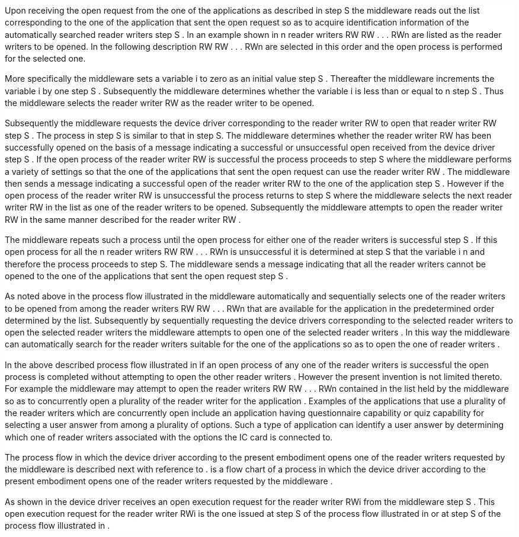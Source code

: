 Upon receiving the open request from the one of the applications as described in step S the middleware reads out the list corresponding to the one of the application that sent the open request so as to acquire identification information of the automatically searched reader writers step S . In an example shown in n reader writers RW RW . . . RWn are listed as the reader writers to be opened. In the following description RW RW . . . RWn are selected in this order and the open process is performed for the selected one.

More specifically the middleware sets a variable i to zero as an initial value step S . Thereafter the middleware increments the variable i by one step S . Subsequently the middleware determines whether the variable i is less than or equal to n step S . Thus the middleware selects the reader writer RW as the reader writer to be opened.

Subsequently the middleware requests the device driver corresponding to the reader writer RW to open that reader writer RW step S . The process in step S is similar to that in step S. The middleware determines whether the reader writer RW has been successfully opened on the basis of a message indicating a successful or unsuccessful open received from the device driver step S . If the open process of the reader writer RW is successful the process proceeds to step S where the middleware performs a variety of settings so that the one of the applications that sent the open request can use the reader writer RW . The middleware then sends a message indicating a successful open of the reader writer RW to the one of the application step S . However if the open process of the reader writer RW is unsuccessful the process returns to step S where the middleware selects the next reader writer RW in the list as one of the reader writers to be opened. Subsequently the middleware attempts to open the reader writer RW in the same manner described for the reader writer RW .

The middleware repeats such a process until the open process for either one of the reader writers is successful step S . If this open process for all the n reader writers RW RW . . . RWn is unsuccessful it is determined at step S that the variable i n and therefore the process proceeds to step S. The middleware sends a message indicating that all the reader writers cannot be opened to the one of the applications that sent the open request step S .

As noted above in the process flow illustrated in the middleware automatically and sequentially selects one of the reader writers to be opened from among the reader writers RW RW . . . RWn that are available for the application in the predetermined order determined by the list. Subsequently by sequentially requesting the device drivers corresponding to the selected reader writers to open the selected reader writers the middleware attempts to open one of the selected reader writers . In this way the middleware can automatically search for the reader writers suitable for the one of the applications so as to open the one of reader writers .

In the above described process flow illustrated in if an open process of any one of the reader writers is successful the open process is completed without attempting to open the other reader writers . However the present invention is not limited thereto. For example the middleware may attempt to open the reader writers RW RW . . . RWn contained in the list held by the middleware so as to concurrently open a plurality of the reader writer for the application . Examples of the applications that use a plurality of the reader writers which are concurrently open include an application having questionnaire capability or quiz capability for selecting a user answer from among a plurality of options. Such a type of application can identify a user answer by determining which one of reader writers associated with the options the IC card is connected to.

The process flow in which the device driver according to the present embodiment opens one of the reader writers requested by the middleware is described next with reference to . is a flow chart of a process in which the device driver according to the present embodiment opens one of the reader writers requested by the middleware .

As shown in the device driver receives an open execution request for the reader writer RWi from the middleware step S . This open execution request for the reader writer RWi is the one issued at step S of the process flow illustrated in or at step S of the process flow illustrated in .
